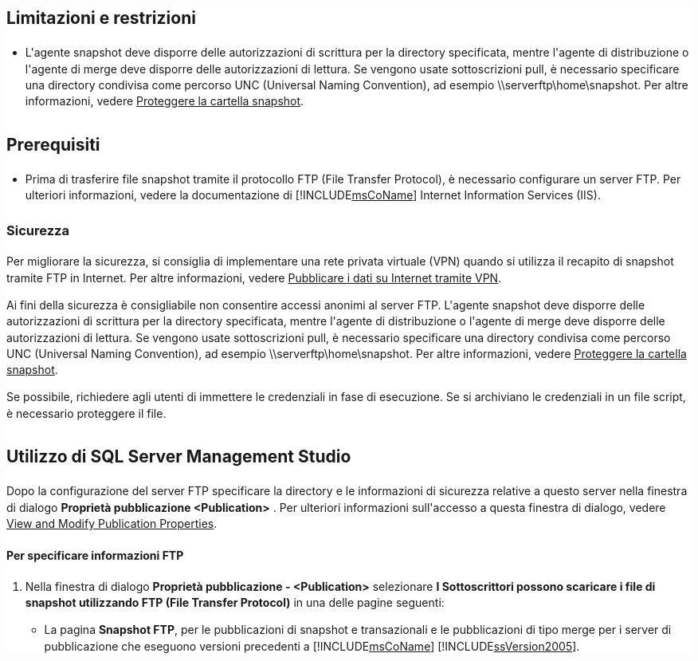 
## <a name="limitations-and-restrictions"></a>Limitazioni e restrizioni  
  
-   L'agente snapshot deve disporre delle autorizzazioni di scrittura per la directory specificata, mentre l'agente di distribuzione o l'agente di merge deve disporre delle autorizzazioni di lettura. Se vengono usate sottoscrizioni pull, è necessario specificare una directory condivisa come percorso UNC (Universal Naming Convention), ad esempio \\\serverftp\home\snapshot. Per altre informazioni, vedere [Proteggere la cartella snapshot](../../../relational-databases/replication/security/secure-the-snapshot-folder.md).  
  
## <a name="prerequisites"></a>Prerequisiti  
  
-   Prima di trasferire file snapshot tramite il protocollo FTP (File Transfer Protocol), è necessario configurare un server FTP. Per ulteriori informazioni, vedere la documentazione di [!INCLUDE[msCoName](../../../includes/msconame-md.md)] Internet Information Services (IIS).  
  
###  <a name="security"></a><a name="Security"></a> Sicurezza  
 Per migliorare la sicurezza, si consiglia di implementare una rete privata virtuale (VPN) quando si utilizza il recapito di snapshot tramite FTP in Internet. Per altre informazioni, vedere [Pubblicare i dati su Internet tramite VPN](../../../relational-databases/replication/publish-data-over-the-internet-using-vpn.md).  
  
 Ai fini della sicurezza è consigliabile non consentire accessi anonimi al server FTP. L'agente snapshot deve disporre delle autorizzazioni di scrittura per la directory specificata, mentre l'agente di distribuzione o l'agente di merge deve disporre delle autorizzazioni di lettura. Se vengono usate sottoscrizioni pull, è necessario specificare una directory condivisa come percorso UNC (Universal Naming Convention), ad esempio \\\serverftp\home\snapshot. Per altre informazioni, vedere [Proteggere la cartella snapshot](../../../relational-databases/replication/security/secure-the-snapshot-folder.md).  
  
 Se possibile, richiedere agli utenti di immettere le credenziali in fase di esecuzione. Se si archiviano le credenziali in un file script, è necessario proteggere il file.  
  
##  <a name="using-sql-server-management-studio"></a><a name="SSMSProcedure"></a> Utilizzo di SQL Server Management Studio  
 Dopo la configurazione del server FTP specificare la directory e le informazioni di sicurezza relative a questo server nella finestra di dialogo **Proprietà pubblicazione \<Publication>** . Per ulteriori informazioni sull'accesso a questa finestra di dialogo, vedere [View and Modify Publication Properties](../../../relational-databases/replication/publish/view-and-modify-publication-properties.md).  
  
#### <a name="to-specify-ftp-information"></a>Per specificare informazioni FTP  
  
1.  Nella finestra di dialogo **Proprietà pubblicazione - \<Publication>** selezionare **I Sottoscrittori possono scaricare i file di snapshot utilizzando FTP (File Transfer Protocol)** in una delle pagine seguenti:  
  
    -   La pagina **Snapshot FTP**, per le pubblicazioni di snapshot e transazionali e le pubblicazioni di tipo merge per i server di pubblicazione che eseguono versioni precedenti a [!INCLUDE[msCoName](../../../includes/msconame-md.md)] [!INCLUDE[ssVersion2005](../../../includes/ssversion2005-md.md)].  
  
